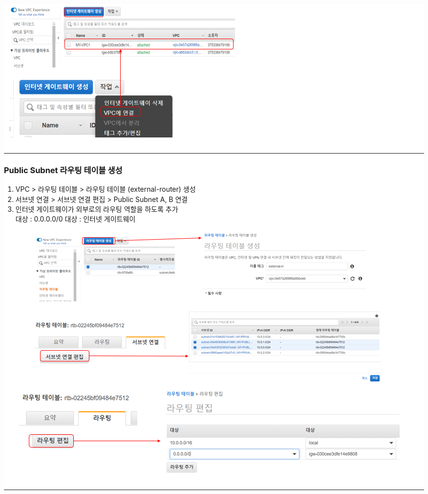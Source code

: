<img src="./image/1-10.png"  ></img><br/>

---
### Public Subnet 라우팅 테이블 생성
1. VPC > 라우팅 테이블 > 라우팅 테이블 (external-router) 생성
2. 서브넷 연결 > 서브넷 연결 편집 > Public Subnet A, B 연결
3. 인터넷 게이트웨이가 외부로의 라우팅 역할을 하도록 추가   
대상 : 0.0.0.0/0 대상 : 인터넷 게이트웨이
<img src="./image/1_11.png"  ></img><br/>
<img src="./image/1_12.png"  ></img><br/>

---